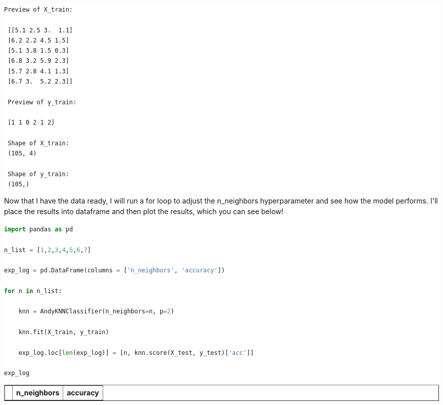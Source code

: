 
    Preview of X_train:

     [[5.1 2.5 3.  1.1]
     [6.2 2.2 4.5 1.5]
     [5.1 3.8 1.5 0.3]
     [6.8 3.2 5.9 2.3]
     [5.7 2.8 4.1 1.3]
     [6.7 3.  5.2 2.3]]

     Preview of y_train:

     [1 1 0 2 1 2]

     Shape of X_train:
     (105, 4)

     Shape of y_train:
     (105,)


Now that I have the data ready, I will run a for loop to adjust the n_neighbors hyperparameter and see how the model performs. I'll place the results into dataframe and then plot the results, which you can see below!


```python
import pandas as pd

n_list = [1,2,3,4,5,6,7]

exp_log = pd.DataFrame(columns = ['n_neighbors', 'accuracy'])

for n in n_list:

    knn = AndyKNNClassifier(n_neighbors=n, p=2)

    knn.fit(X_train, y_train)

    exp_log.loc[len(exp_log)] = [n, knn.score(X_test, y_test)['acc']]

exp_log
```




<div>
<style scoped>
    .dataframe tbody tr th:only-of-type {
        vertical-align: middle;
    }

    .dataframe tbody tr th {
        vertical-align: top;
    }

    .dataframe thead th {
        text-align: right;
    }
</style>
<table border="1" class="dataframe">
  <thead>
    <tr style="text-align: right;">
      <th></th>
      <th>n_neighbors</th>
      <th>accuracy</th>
    </tr>
  </thead>
  <tbody>
    <tr>